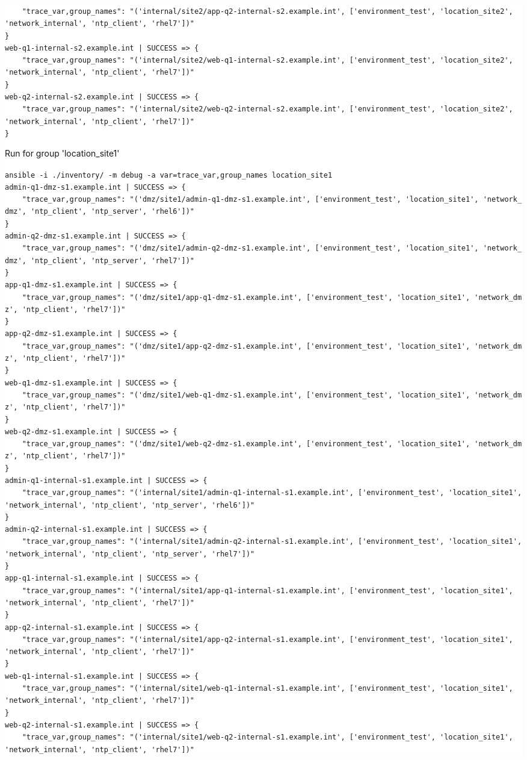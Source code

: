```shell
    "trace_var,group_names": "('internal/site2/app-q2-internal-s2.example.int', ['environment_test', 'location_site2', 'network_internal', 'ntp_client', 'rhel7'])"
}
web-q1-internal-s2.example.int | SUCCESS => {
    "trace_var,group_names": "('internal/site2/web-q1-internal-s2.example.int', ['environment_test', 'location_site2', 'network_internal', 'ntp_client', 'rhel7'])"
}
web-q2-internal-s2.example.int | SUCCESS => {
    "trace_var,group_names": "('internal/site2/web-q2-internal-s2.example.int', ['environment_test', 'location_site2', 'network_internal', 'ntp_client', 'rhel7'])"
}

```

Run for group 'location_site1'
```shell
ansible -i ./inventory/ -m debug -a var=trace_var,group_names location_site1
admin-q1-dmz-s1.example.int | SUCCESS => {
    "trace_var,group_names": "('dmz/site1/admin-q1-dmz-s1.example.int', ['environment_test', 'location_site1', 'network_dmz', 'ntp_client', 'ntp_server', 'rhel6'])"
}
admin-q2-dmz-s1.example.int | SUCCESS => {
    "trace_var,group_names": "('dmz/site1/admin-q2-dmz-s1.example.int', ['environment_test', 'location_site1', 'network_dmz', 'ntp_client', 'ntp_server', 'rhel7'])"
}
app-q1-dmz-s1.example.int | SUCCESS => {
    "trace_var,group_names": "('dmz/site1/app-q1-dmz-s1.example.int', ['environment_test', 'location_site1', 'network_dmz', 'ntp_client', 'rhel7'])"
}
app-q2-dmz-s1.example.int | SUCCESS => {
    "trace_var,group_names": "('dmz/site1/app-q2-dmz-s1.example.int', ['environment_test', 'location_site1', 'network_dmz', 'ntp_client', 'rhel7'])"
}
web-q1-dmz-s1.example.int | SUCCESS => {
    "trace_var,group_names": "('dmz/site1/web-q1-dmz-s1.example.int', ['environment_test', 'location_site1', 'network_dmz', 'ntp_client', 'rhel7'])"
}
web-q2-dmz-s1.example.int | SUCCESS => {
    "trace_var,group_names": "('dmz/site1/web-q2-dmz-s1.example.int', ['environment_test', 'location_site1', 'network_dmz', 'ntp_client', 'rhel7'])"
}
admin-q1-internal-s1.example.int | SUCCESS => {
    "trace_var,group_names": "('internal/site1/admin-q1-internal-s1.example.int', ['environment_test', 'location_site1', 'network_internal', 'ntp_client', 'ntp_server', 'rhel6'])"
}
admin-q2-internal-s1.example.int | SUCCESS => {
    "trace_var,group_names": "('internal/site1/admin-q2-internal-s1.example.int', ['environment_test', 'location_site1', 'network_internal', 'ntp_client', 'ntp_server', 'rhel7'])"
}
app-q1-internal-s1.example.int | SUCCESS => {
    "trace_var,group_names": "('internal/site1/app-q1-internal-s1.example.int', ['environment_test', 'location_site1', 'network_internal', 'ntp_client', 'rhel7'])"
}
app-q2-internal-s1.example.int | SUCCESS => {
    "trace_var,group_names": "('internal/site1/app-q2-internal-s1.example.int', ['environment_test', 'location_site1', 'network_internal', 'ntp_client', 'rhel7'])"
}
web-q1-internal-s1.example.int | SUCCESS => {
    "trace_var,group_names": "('internal/site1/web-q1-internal-s1.example.int', ['environment_test', 'location_site1', 'network_internal', 'ntp_client', 'rhel7'])"
}
web-q2-internal-s1.example.int | SUCCESS => {
    "trace_var,group_names": "('internal/site1/web-q2-internal-s1.example.int', ['environment_test', 'location_site1', 'network_internal', 'ntp_client', 'rhel7'])"
```